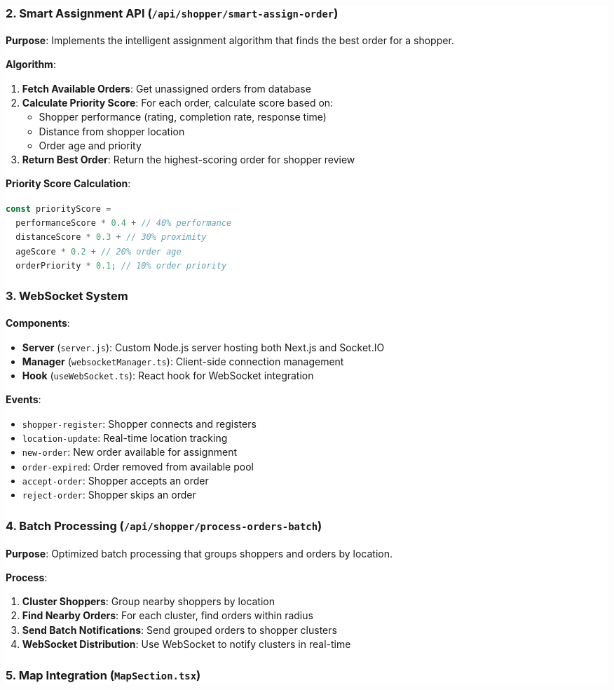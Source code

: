 ### 2. Smart Assignment API (`/api/shopper/smart-assign-order`)

**Purpose**: Implements the intelligent assignment algorithm that finds the best order for a shopper.

**Algorithm**:

1. **Fetch Available Orders**: Get unassigned orders from database
2. **Calculate Priority Score**: For each order, calculate score based on:
   - Shopper performance (rating, completion rate, response time)
   - Distance from shopper location
   - Order age and priority
3. **Return Best Order**: Return the highest-scoring order for shopper review

**Priority Score Calculation**:

```typescript
const priorityScore =
  performanceScore * 0.4 + // 40% performance
  distanceScore * 0.3 + // 30% proximity
  ageScore * 0.2 + // 20% order age
  orderPriority * 0.1; // 10% order priority
```

### 3. WebSocket System

**Components**:

- **Server** (`server.js`): Custom Node.js server hosting both Next.js and Socket.IO
- **Manager** (`websocketManager.ts`): Client-side connection management
- **Hook** (`useWebSocket.ts`): React hook for WebSocket integration

**Events**:

- `shopper-register`: Shopper connects and registers
- `location-update`: Real-time location tracking
- `new-order`: New order available for assignment
- `order-expired`: Order removed from available pool
- `accept-order`: Shopper accepts an order
- `reject-order`: Shopper skips an order

### 4. Batch Processing (`/api/shopper/process-orders-batch`)

**Purpose**: Optimized batch processing that groups shoppers and orders by location.

**Process**:

1. **Cluster Shoppers**: Group nearby shoppers by location
2. **Find Nearby Orders**: For each cluster, find orders within radius
3. **Send Batch Notifications**: Send grouped orders to shopper clusters
4. **WebSocket Distribution**: Use WebSocket to notify clusters in real-time

### 5. Map Integration (`MapSection.tsx`)
